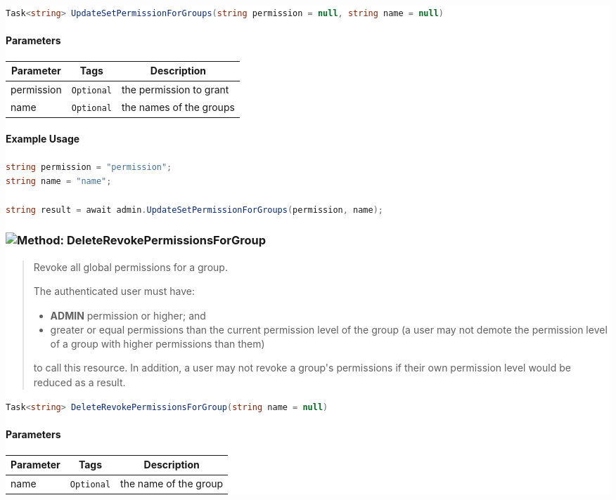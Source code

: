 
```csharp
Task<string> UpdateSetPermissionForGroups(string permission = null, string name = null)
```

#### Parameters

| Parameter | Tags | Description |
|-----------|------|-------------|
| permission |  ``` Optional ```  | the permission to grant |
| name |  ``` Optional ```  | the names of the groups |


#### Example Usage

```csharp
string permission = "permission";
string name = "name";

string result = await admin.UpdateSetPermissionForGroups(permission, name);

```


### <a name="delete_revoke_permissions_for_group"></a>![Method: ](https://apidocs.io/img/method.png "StashAPI.PCL.Controllers.AdminController.DeleteRevokePermissionsForGroup") DeleteRevokePermissionsForGroup

> Revoke all global permissions for a group.
> 
>  <p>
>  The authenticated user must have:
>  <ul>
>      <li><strong>ADMIN</strong> permission or higher; and</li>
>      <li>greater or equal permissions than the current permission level of the group (a user may not demote the
>      permission level of a group with higher permissions than them)</li>
>  </ul>
>  to call this resource. In addition, a user may not revoke a group's permissions if their own permission level
>  would be reduced as a result.


```csharp
Task<string> DeleteRevokePermissionsForGroup(string name = null)
```

#### Parameters

| Parameter | Tags | Description |
|-----------|------|-------------|
| name |  ``` Optional ```  | the name of the group |

